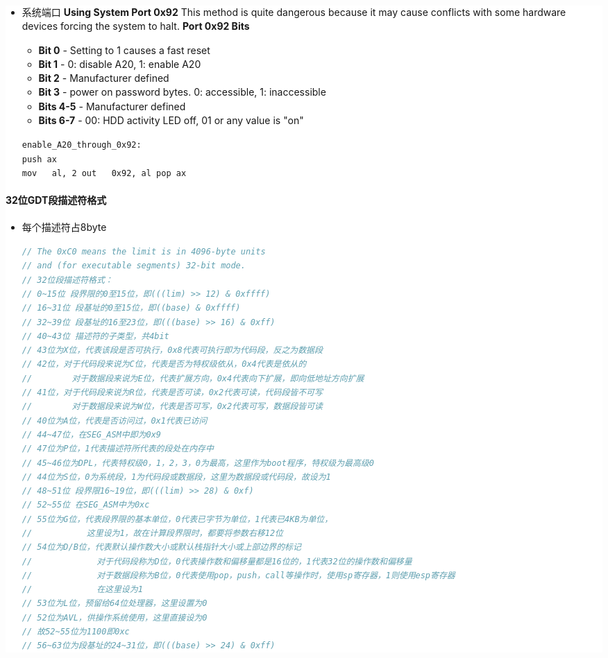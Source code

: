   

- 系统端口
  **Using System Port 0x92**
  This method is quite dangerous because it may cause conflicts with some hardware devices forcing the system to halt.
  **Port 0x92 Bits**

  - **Bit 0** - Setting to 1 causes a fast reset 
  - **Bit 1** - 0: disable A20, 1: enable A20
  - **Bit 2** - Manufacturer defined
  - **Bit 3** - power on password bytes. 0: accessible, 1: inaccessible
  - **Bits 4-5** - Manufacturer defined
  - **Bits 6-7** - 00: HDD activity LED off, 01 or any value is "on"

  ```assembly
  enable_A20_through_0x92:
  push ax
  mov	al, 2 out	0x92, al pop ax
  ```

  

#### 32位GDT段描述符格式

- 每个描述符占8byte

  ```c
  // The 0xC0 means the limit is in 4096-byte units
  // and (for executable segments) 32-bit mode.
  // 32位段描述符格式：
  // 0~15位 段界限的0至15位，即(((lim) >> 12) & 0xffff)
  // 16~31位 段基址的0至15位，即((base) & 0xffff)
  // 32~39位 段基址的16至23位，即(((base) >> 16) & 0xff)
  // 40~43位 描述符的子类型，共4bit
  // 43位为X位，代表该段是否可执行，0x8代表可执行即为代码段，反之为数据段
  // 42位，对于代码段来说为C位，代表是否为特权级依从，0x4代表是依从的
  //        对于数据段来说为E位，代表扩展方向，0x4代表向下扩展，即向低地址方向扩展
  // 41位，对于代码段来说为R位，代表是否可读，0x2代表可读，代码段皆不可写
  //        对于数据段来说为W位，代表是否可写，0x2代表可写，数据段皆可读
  // 40位为A位，代表是否访问过，0x1代表已访问
  // 44~47位，在SEG_ASM中即为0x9
  // 47位为P位，1代表描述符所代表的段处在内存中
  // 45~46位为DPL，代表特权级0，1，2，3，0为最高，这里作为boot程序，特权级为最高级0
  // 44位为S位，0为系统段，1为代码段或数据段，这里为数据段或代码段，故设为1
  // 48~51位 段界限16~19位，即(((lim) >> 28) & 0xf)
  // 52~55位 在SEG_ASM中为0xc
  // 55位为G位，代表段界限的基本单位，0代表已字节为单位，1代表已4KB为单位，
  //           这里设为1，故在计算段界限时，都要将参数右移12位
  // 54位为D/B位，代表默认操作数大小或默认栈指针大小或上部边界的标记
  //             对于代码段称为D位，0代表操作数和偏移量都是16位的，1代表32位的操作数和偏移量
  //             对于数据段称为B位，0代表使用pop，push，call等操作时，使用sp寄存器，1则使用esp寄存器
  //             在这里设为1
  // 53位为L位，预留给64位处理器，这里设置为0
  // 52位为AVL，供操作系统使用，这里直接设为0
  // 故52~55位为1100即0xc
  // 56~63位为段基址的24~31位，即(((base) >> 24) & 0xff)
  ```

